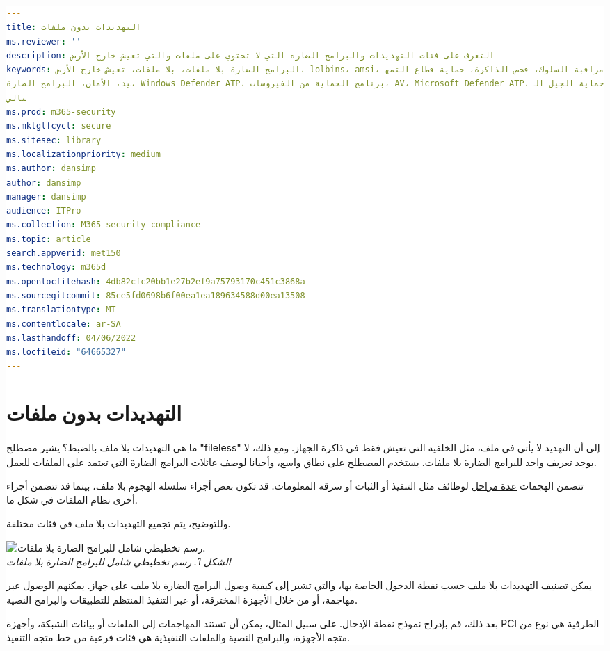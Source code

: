 ```yaml
---
title: التهديدات بدون ملفات
ms.reviewer: ''
description: التعرف على فئات التهديدات والبرامج الضارة التي لا تحتوي على ملفات والتي تعيش خارج الأرض
keywords: البرامج الضارة بلا ملفات، بلا ملفات، تعيش خارج الأرض، lolbins، amsi، مراقبة السلوك، فحص الذاكرة، حماية قطاع التمهيد، الأمان، البرامج الضارة، Windows Defender ATP، برنامج الحماية من الفيروسات، AV، Microsoft Defender ATP، حماية الجيل التالي
ms.prod: m365-security
ms.mktglfcycl: secure
ms.sitesec: library
ms.localizationpriority: medium
ms.author: dansimp
author: dansimp
manager: dansimp
audience: ITPro
ms.collection: M365-security-compliance
ms.topic: article
search.appverid: met150
ms.technology: m365d
ms.openlocfilehash: 4db82cfc20bb1e27b2ef9a75793170c451c3868a
ms.sourcegitcommit: 85ce5fd0698b6f00ea1ea189634588d00ea13508
ms.translationtype: MT
ms.contentlocale: ar-SA
ms.lasthandoff: 04/06/2022
ms.locfileid: "64665327"
---
```

# <a name="fileless-threats"></a>التهديدات بدون ملفات

ما هي التهديدات بلا ملف بالضبط؟ يشير مصطلح "fileless" إلى أن التهديد لا يأتي في ملف، مثل الخلفية التي تعيش فقط في ذاكرة الجهاز. ومع ذلك، لا يوجد تعريف واحد للبرامج الضارة بلا ملفات. يستخدم المصطلح على نطاق واسع، وأحيانا لوصف عائلات البرامج الضارة التي تعتمد على الملفات للعمل.

تتضمن الهجمات [عدة مراحل](https://attack.mitre.org/wiki/ATT&CK_Matrix) لوظائف مثل التنفيذ أو الثبات أو سرقة المعلومات. قد تكون بعض أجزاء سلسلة الهجوم بلا ملف، بينما قد تتضمن أجزاء أخرى نظام الملفات في شكل ما.

وللتوضيح، يتم تجميع التهديدات بلا ملف في فئات مختلفة.

![رسم تخطيطي شامل للبرامج الضارة بلا ملفات.](../../media/security-intelligence-images/fileless-malware.png)<br>
*الشكل 1. رسم تخطيطي شامل للبرامج الضارة بلا ملفات*

يمكن تصنيف التهديدات بلا ملف حسب نقطة الدخول الخاصة بها، والتي تشير إلى كيفية وصول البرامج الضارة بلا ملف على جهاز. يمكنهم الوصول عبر مهاجمة، أو من خلال الأجهزة المخترقة، أو عبر التنفيذ المنتظم للتطبيقات والبرامج النصية.

بعد ذلك، قم بإدراج نموذج نقطة الإدخال. على سبيل المثال، يمكن أن تستند المهاجمات إلى الملفات أو بيانات الشبكة، وأجهزة PCI الطرفية هي نوع من متجه الأجهزة، والبرامج النصية والملفات التنفيذية هي فئات فرعية من خط متجه التنفيذ.
